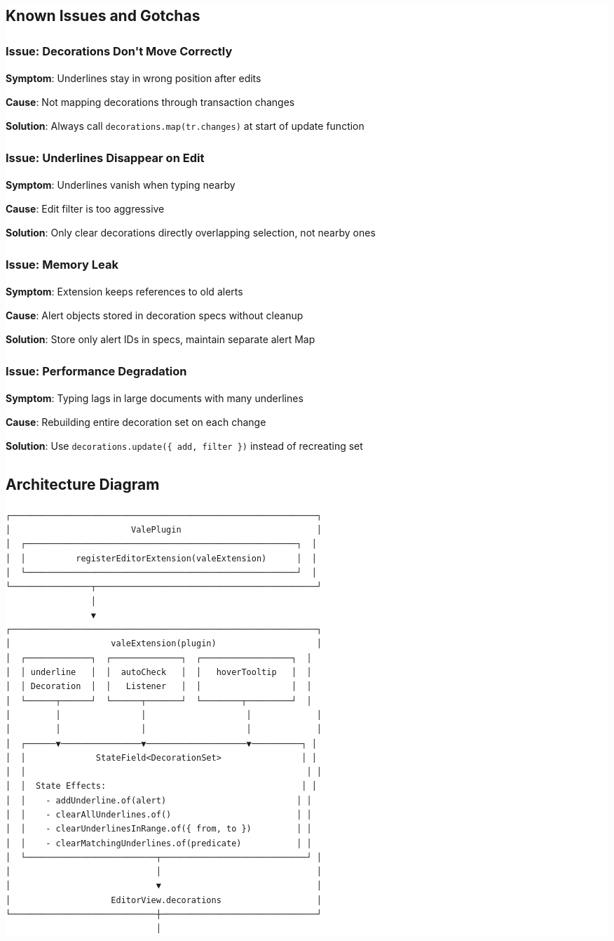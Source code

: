 ## Known Issues and Gotchas

### Issue: Decorations Don't Move Correctly

**Symptom**: Underlines stay in wrong position after edits

**Cause**: Not mapping decorations through transaction changes

**Solution**: Always call `decorations.map(tr.changes)` at start of update function

### Issue: Underlines Disappear on Edit

**Symptom**: Underlines vanish when typing nearby

**Cause**: Edit filter is too aggressive

**Solution**: Only clear decorations directly overlapping selection, not nearby ones

### Issue: Memory Leak

**Symptom**: Extension keeps references to old alerts

**Cause**: Alert objects stored in decoration specs without cleanup

**Solution**: Store only alert IDs in specs, maintain separate alert Map

### Issue: Performance Degradation

**Symptom**: Typing lags in large documents with many underlines

**Cause**: Rebuilding entire decoration set on each change

**Solution**: Use `decorations.update({ add, filter })` instead of recreating set

## Architecture Diagram

```
┌─────────────────────────────────────────────────────────────┐
│                        ValePlugin                           │
│  ┌──────────────────────────────────────────────────────┐  │
│  │          registerEditorExtension(valeExtension)      │  │
│  └──────────────────────────────────────────────────────┘  │
└────────────────┬────────────────────────────────────────────┘
                 │
                 ▼
┌─────────────────────────────────────────────────────────────┐
│                    valeExtension(plugin)                    │
│  ┌─────────────┐  ┌──────────────┐  ┌──────────────────┐  │
│  │ underline   │  │  autoCheck   │  │   hoverTooltip   │  │
│  │ Decoration  │  │   Listener   │  │                  │  │
│  └──────┬──────┘  └──────┬───────┘  └────────┬─────────┘  │
│         │                │                    │             │
│         │                │                    │             │
│  ┌──────▼────────────────▼────────────────────▼──────────┐ │
│  │              StateField<DecorationSet>                │ │
│  │                                                        │ │
│  │  State Effects:                                       │ │
│  │    - addUnderline.of(alert)                          │ │
│  │    - clearAllUnderlines.of()                         │ │
│  │    - clearUnderlinesInRange.of({ from, to })         │ │
│  │    - clearMatchingUnderlines.of(predicate)           │ │
│  └──────────────────────────┬─────────────────────────────┘ │
│                             │                               │
│                             ▼                               │
│                    EditorView.decorations                   │
└─────────────────────────────┼───────────────────────────────┘
                              │
```